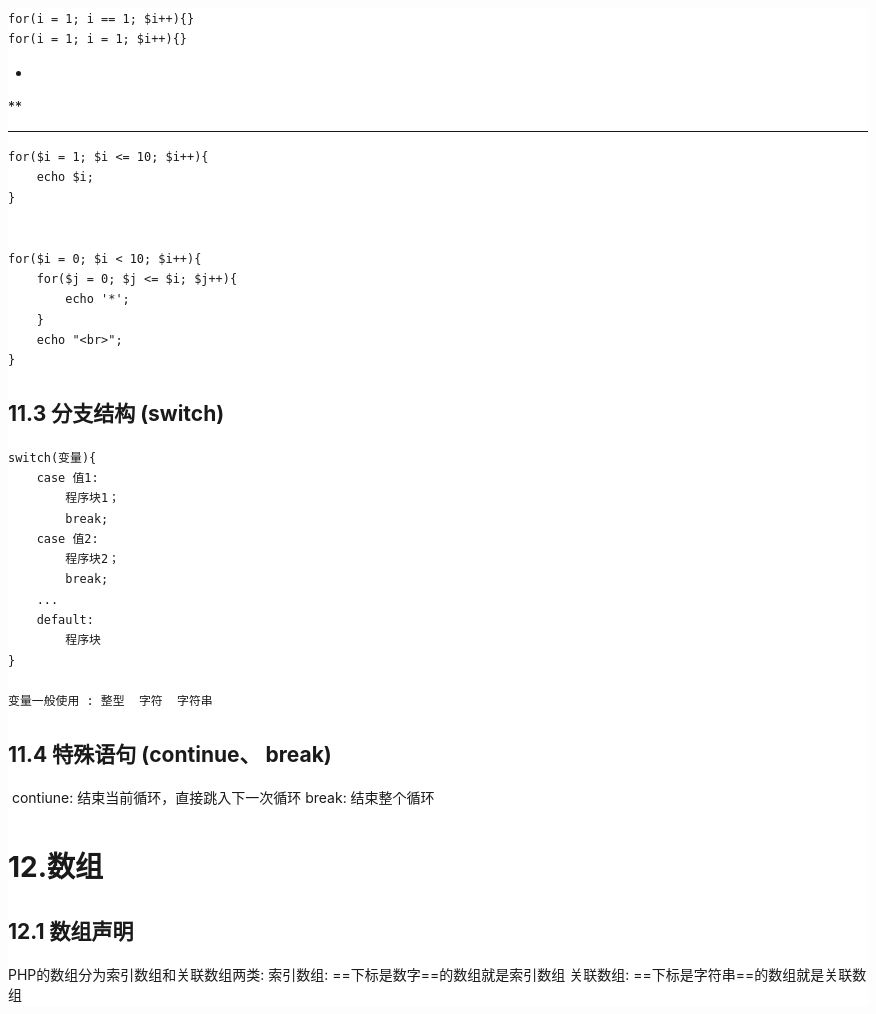 ```
for(i = 1; i == 1; $i++){}
for(i = 1; i = 1; $i++){}
```

*
**

***

```
for($i = 1; $i <= 10; $i++){
    echo $i;
}


for($i = 0; $i < 10; $i++){
    for($j = 0; $j <= $i; $j++){
        echo '*';
    }
    echo "<br>";
}
```



##   11.3 分支结构  (switch) ##

```
switch(变量){
	case 值1:
		程序块1；
		break;
	case 值2:
		程序块2；
		break;
	...
	default:
		程序块
}
   
变量一般使用 : 整型  字符  字符串
```



##   11.4 特殊语句  (continue、 break) ##
​	contiune: 结束当前循环，直接跳入下一次循环
	break: 结束整个循环

# 12.数组 #
##  12.1 数组声明 ##
   PHP的数组分为索引数组和关联数组两类:
     索引数组: ==下标是数字==的数组就是索引数组
     关联数组: ==下标是字符串==的数组就是关联数组
